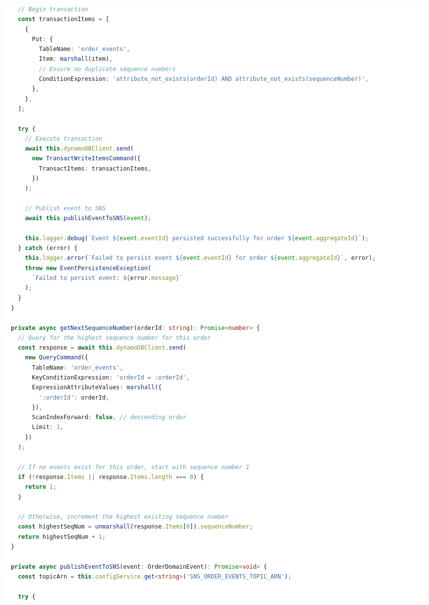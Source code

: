 ```typescript
    // Begin transaction
    const transactionItems = [
      {
        Put: {
          TableName: 'order_events',
          Item: marshall(item),
          // Ensure no duplicate sequence numbers
          ConditionExpression: 'attribute_not_exists(orderId) AND attribute_not_exists(sequenceNumber)',
        },
      },
    ];

    try {
      // Execute transaction
      await this.dynamoDBClient.send(
        new TransactWriteItemsCommand({
          TransactItems: transactionItems,
        })
      );

      // Publish event to SNS
      await this.publishEventToSNS(event);

      this.logger.debug(`Event ${event.eventId} persisted successfully for order ${event.aggregateId}`);
    } catch (error) {
      this.logger.error(`Failed to persist event ${event.eventId} for order ${event.aggregateId}`, error);
      throw new EventPersistenceException(
        `Failed to persist event: ${error.message}`
      );
    }
  }

  private async getNextSequenceNumber(orderId: string): Promise<number> {
    // Query for the highest sequence number for this order
    const response = await this.dynamoDBClient.send(
      new QueryCommand({
        TableName: 'order_events',
        KeyConditionExpression: 'orderId = :orderId',
        ExpressionAttributeValues: marshall({
          ':orderId': orderId,
        }),
        ScanIndexForward: false, // descending order
        Limit: 1,
      })
    );

    // If no events exist for this order, start with sequence number 1
    if (!response.Items || response.Items.length === 0) {
      return 1;
    }

    // Otherwise, increment the highest existing sequence number
    const highestSeqNum = unmarshall(response.Items[0]).sequenceNumber;
    return highestSeqNum + 1;
  }

  private async publishEventToSNS(event: OrderDomainEvent): Promise<void> {
    const topicArn = this.configService.get<string>('SNS_ORDER_EVENTS_TOPIC_ARN');
    
    try {
```